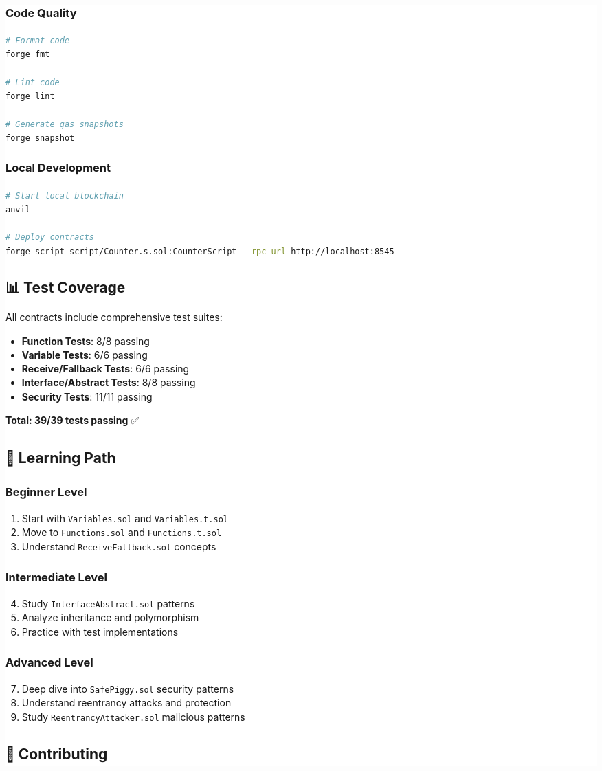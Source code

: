 ### Code Quality
```bash
# Format code
forge fmt

# Lint code
forge lint

# Generate gas snapshots
forge snapshot
```

### Local Development
```bash
# Start local blockchain
anvil

# Deploy contracts
forge script script/Counter.s.sol:CounterScript --rpc-url http://localhost:8545
```

## 📊 Test Coverage

All contracts include comprehensive test suites:

- **Function Tests**: 8/8 passing
- **Variable Tests**: 6/6 passing  
- **Receive/Fallback Tests**: 6/6 passing
- **Interface/Abstract Tests**: 8/8 passing
- **Security Tests**: 11/11 passing

**Total: 39/39 tests passing** ✅

## 🎯 Learning Path

### Beginner Level
1. Start with `Variables.sol` and `Variables.t.sol`
2. Move to `Functions.sol` and `Functions.t.sol`
3. Understand `ReceiveFallback.sol` concepts

### Intermediate Level
4. Study `InterfaceAbstract.sol` patterns
5. Analyze inheritance and polymorphism
6. Practice with test implementations

### Advanced Level
7. Deep dive into `SafePiggy.sol` security patterns
8. Understand reentrancy attacks and protection
9. Study `ReentrancyAttacker.sol` malicious patterns

## 🤝 Contributing
